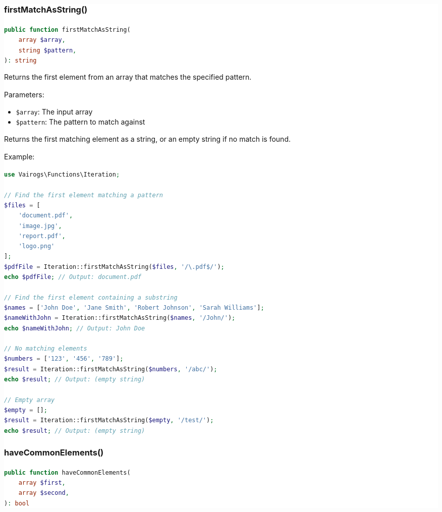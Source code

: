 ### firstMatchAsString()

```php
public function firstMatchAsString(
    array $array,
    string $pattern,
): string
```

Returns the first element from an array that matches the specified pattern.

Parameters:
- `$array`: The input array
- `$pattern`: The pattern to match against

Returns the first matching element as a string, or an empty string if no match is found.

Example:
```php
use Vairogs\Functions\Iteration;

// Find the first element matching a pattern
$files = [
    'document.pdf',
    'image.jpg',
    'report.pdf',
    'logo.png'
];
$pdfFile = Iteration::firstMatchAsString($files, '/\.pdf$/');
echo $pdfFile; // Output: document.pdf

// Find the first element containing a substring
$names = ['John Doe', 'Jane Smith', 'Robert Johnson', 'Sarah Williams'];
$nameWithJohn = Iteration::firstMatchAsString($names, '/John/');
echo $nameWithJohn; // Output: John Doe

// No matching elements
$numbers = ['123', '456', '789'];
$result = Iteration::firstMatchAsString($numbers, '/abc/');
echo $result; // Output: (empty string)

// Empty array
$empty = [];
$result = Iteration::firstMatchAsString($empty, '/test/');
echo $result; // Output: (empty string)
```

### haveCommonElements()

```php
public function haveCommonElements(
    array $first,
    array $second,
): bool
```
